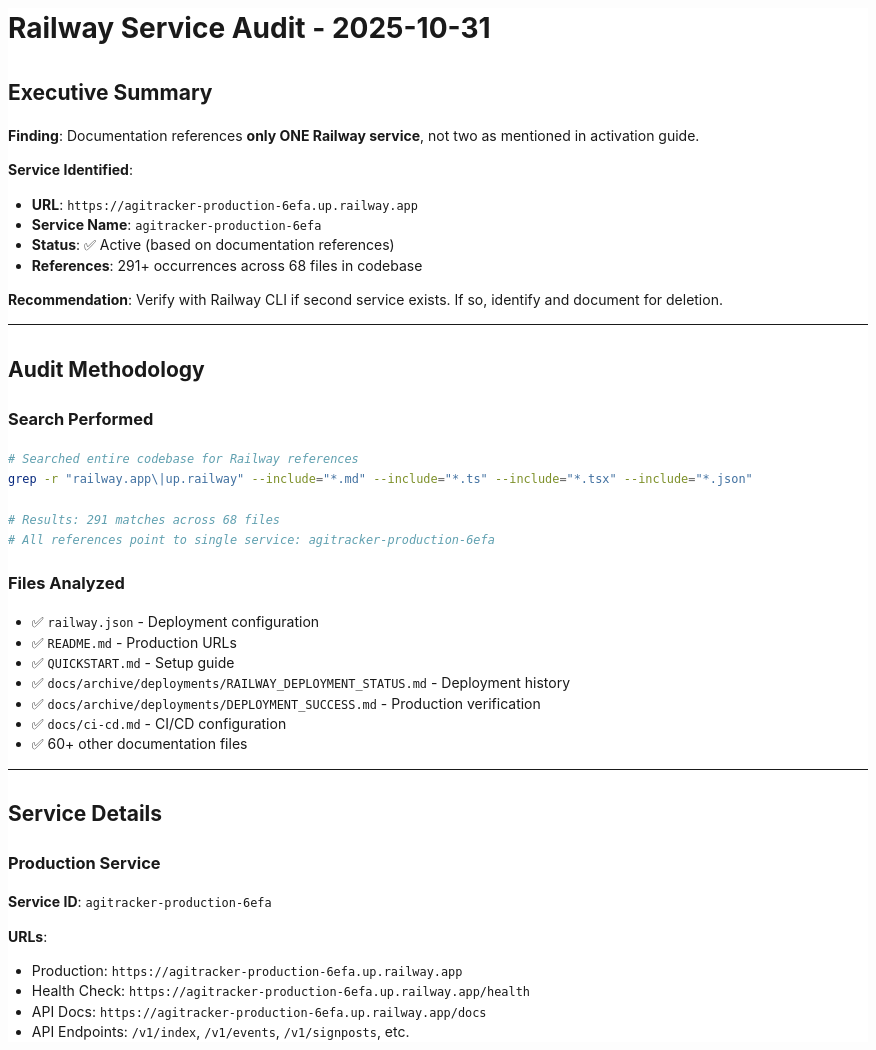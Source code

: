 # Railway Service Audit - 2025-10-31

## Executive Summary

**Finding**: Documentation references **only ONE Railway service**, not two as mentioned in activation guide.

**Service Identified**:
- **URL**: `https://agitracker-production-6efa.up.railway.app`
- **Service Name**: `agitracker-production-6efa`
- **Status**: ✅ Active (based on documentation references)
- **References**: 291+ occurrences across 68 files in codebase

**Recommendation**: Verify with Railway CLI if second service exists. If so, identify and document for deletion.

---

## Audit Methodology

### Search Performed

```bash
# Searched entire codebase for Railway references
grep -r "railway.app\|up.railway" --include="*.md" --include="*.ts" --include="*.tsx" --include="*.json"

# Results: 291 matches across 68 files
# All references point to single service: agitracker-production-6efa
```

### Files Analyzed

- ✅ `railway.json` - Deployment configuration
- ✅ `README.md` - Production URLs
- ✅ `QUICKSTART.md` - Setup guide
- ✅ `docs/archive/deployments/RAILWAY_DEPLOYMENT_STATUS.md` - Deployment history
- ✅ `docs/archive/deployments/DEPLOYMENT_SUCCESS.md` - Production verification
- ✅ `docs/ci-cd.md` - CI/CD configuration
- ✅ 60+ other documentation files

---

## Service Details

### Production Service

**Service ID**: `agitracker-production-6efa`

**URLs**:
- Production: `https://agitracker-production-6efa.up.railway.app`
- Health Check: `https://agitracker-production-6efa.up.railway.app/health`
- API Docs: `https://agitracker-production-6efa.up.railway.app/docs`
- API Endpoints: `/v1/index`, `/v1/events`, `/v1/signposts`, etc.
